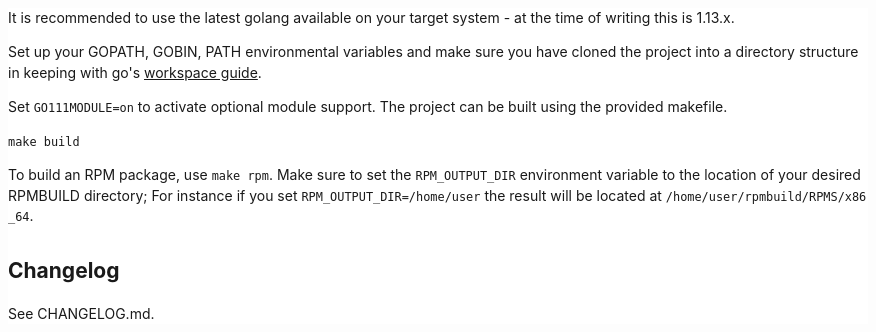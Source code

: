 It is recommended to use the latest golang available on your target system - at the time of writing this is 1.13.x.

Set up your GOPATH, GOBIN, PATH environmental variables and make sure you have cloned the project into a directory structure in keeping with go's [workspace guide](https://golang.org/doc/code.html#Workspaces).

Set `GO111MODULE=on` to activate optional module support. The project can be built using the provided makefile. 

```
make build 
```

To build an RPM package, use `make rpm`. Make sure to set the `RPM_OUTPUT_DIR` environment variable to the location of your desired RPMBUILD directory; For instance if you set `RPM_OUTPUT_DIR=/home/user` the result will be located at `/home/user/rpmbuild/RPMS/x86_64`.

## Changelog

See CHANGELOG.md.
